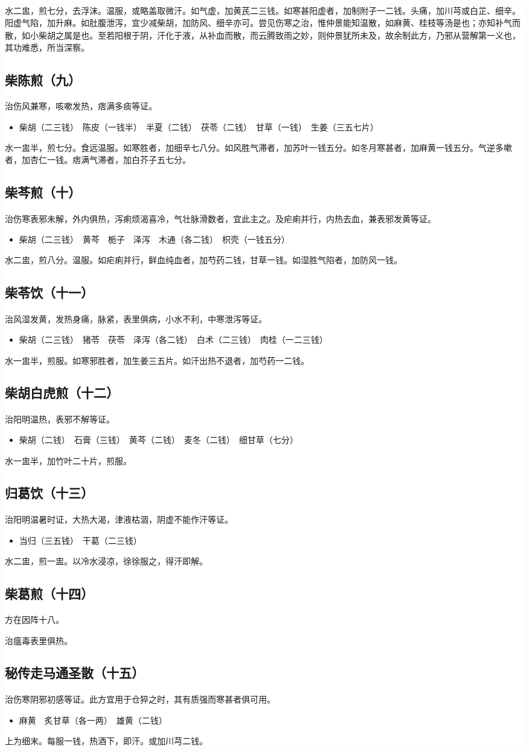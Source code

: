 水二盅，煎七分，去浮沫。温服，或略盖取微汗。如气虚，加黄芪二三钱。如寒甚阳虚者，加制附子一二钱。头痛，加川芎或白芷、细辛。阳虚气陷，加升麻。如肚腹泄泻，宜少减柴胡，加防风、细辛亦可。尝见伤寒之治，惟仲景能知温散，如麻黄、桂枝等汤是也；亦知补气而散，如小柴胡之属是也。至若阳根于阴，汗化于液，从补血而散，而云腾致雨之妙，则仲景犹所未及，故余制此方，乃邪从营解第一义也，其功难悉，所当深察。

## 柴陈煎（九）

治伤风兼寒，咳嗽发热，痞满多痰等证。

+ 柴胡（二三钱）　陈皮（一钱半）　半夏（二钱）　茯苓（二钱）　甘草（一钱）　生姜（三五七片）

水一盅半，煎七分。食远温服。如寒胜者，加细辛七八分。如风胜气滞者，加苏叶一钱五分。如冬月寒甚者，加麻黄一钱五分。气逆多嗽者，加杏仁一钱。痞满气滞者，加白芥子五七分。

## 柴芩煎（十）

治伤寒表邪未解，外内俱热，泻痢烦渴喜冷，气壮脉滑数者，宜此主之。及疟痢并行，内热去血，兼表邪发黄等证。

+ 柴胡（二三钱）　黄芩　栀子　泽泻　木通（各二钱）　枳壳（一钱五分）

水二盅，煎八分。温服。如疟痢并行，鲜血纯血者，加芍药二钱，甘草一钱。如湿胜气陷者，加防风一钱。

## 柴苓饮（十一）

治风湿发黄，发热身痛，脉紧，表里俱病，小水不利，中寒泄泻等证。

+ 柴胡（二三钱）　猪苓　茯苓　泽泻（各二钱）　白术（二三钱）　肉桂（一二三钱）

水一盅半，煎服。如寒邪胜者，加生姜三五片。如汗出热不退者，加芍药一二钱。

## 柴胡白虎煎（十二）

治阳明温热，表邪不解等证。

+ 柴胡（二钱）　石膏（三钱）　黄芩（二钱）　麦冬（二钱）　细甘草（七分）

水一盅半，加竹叶二十片，煎服。

## 归葛饮（十三）

治阳明温暑时证，大热大渴，津液枯涸，阴虚不能作汗等证。

+ 当归（三五钱）　干葛（二三钱）

水二盅，煎一盅。以冷水浸凉，徐徐服之，得汗即解。

## 柴葛煎（十四）

方在因阵十八。

治瘟毒表里俱热。

## 秘传走马通圣散（十五）

治伤寒阴邪初感等证。此方宜用于仓猝之时，其有质强而寒甚者俱可用。

+ 麻黄　炙甘草（各一两）　雄黄（二钱）

上为细末。每服一钱，热酒下，即汗。或加川芎二钱。
